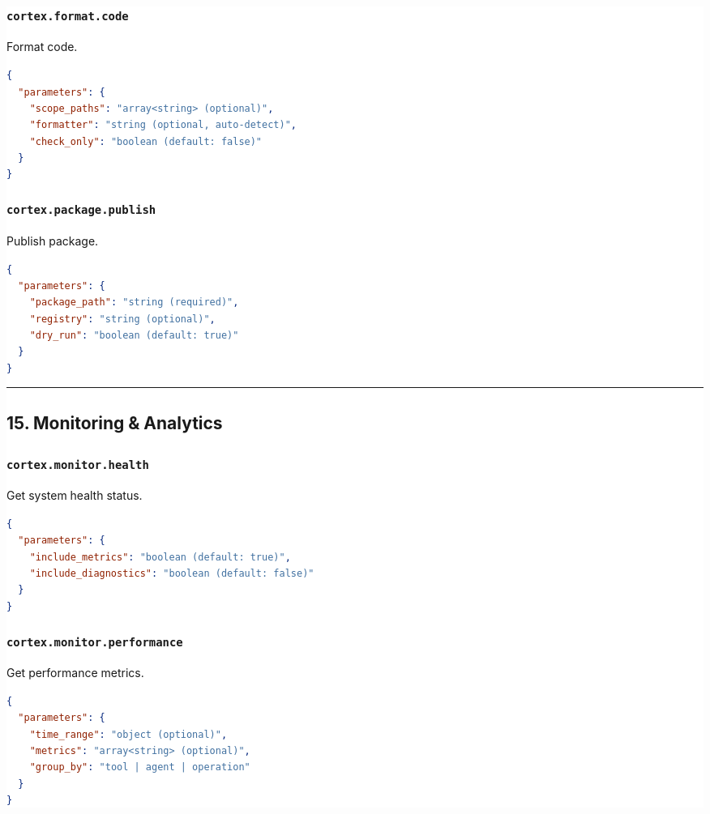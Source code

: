 ### `cortex.format.code`

Format code.

```json
{
  "parameters": {
    "scope_paths": "array<string> (optional)",
    "formatter": "string (optional, auto-detect)",
    "check_only": "boolean (default: false)"
  }
}
```

### `cortex.package.publish`

Publish package.

```json
{
  "parameters": {
    "package_path": "string (required)",
    "registry": "string (optional)",
    "dry_run": "boolean (default: true)"
  }
}
```

---

## 15. Monitoring & Analytics

### `cortex.monitor.health`

Get system health status.

```json
{
  "parameters": {
    "include_metrics": "boolean (default: true)",
    "include_diagnostics": "boolean (default: false)"
  }
}
```

### `cortex.monitor.performance`

Get performance metrics.

```json
{
  "parameters": {
    "time_range": "object (optional)",
    "metrics": "array<string> (optional)",
    "group_by": "tool | agent | operation"
  }
}
```
